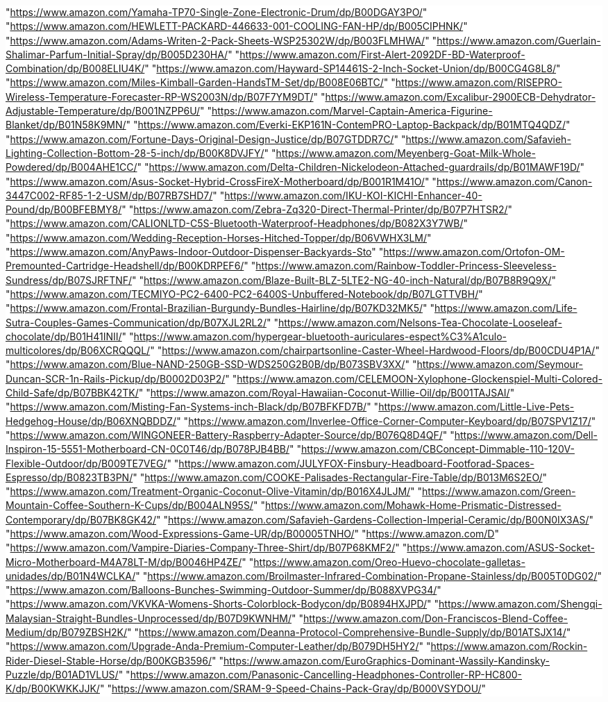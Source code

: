 "https://www.amazon.com/Yamaha-TP70-Single-Zone-Electronic-Drum/dp/B00DGAY3PO/"
"https://www.amazon.com/HEWLETT-PACKARD-446633-001-COOLING-FAN-HP/dp/B005CIPHNK/"
"https://www.amazon.com/Adams-Writen-2-Pack-Sheets-WSP25302W/dp/B003FLMHWA/"
"https://www.amazon.com/Guerlain-Shalimar-Parfum-Initial-Spray/dp/B005D230HA/"
"https://www.amazon.com/First-Alert-2092DF-BD-Waterproof-Combination/dp/B008ELIU4K/"
"https://www.amazon.com/Hayward-SP14461S-2-Inch-Socket-Union/dp/B00CG4G8L8/"
"https://www.amazon.com/Miles-Kimball-Garden-HandsTM-Set/dp/B008E06BTC/"
"https://www.amazon.com/RISEPRO-Wireless-Temperature-Forecaster-RP-WS2003N/dp/B07F7YM9DT/"
"https://www.amazon.com/Excalibur-2900ECB-Dehydrator-Adjustable-Temperature/dp/B001NZPP6U/"
"https://www.amazon.com/Marvel-Captain-America-Figurine-Blanket/dp/B01N58K9MN/"
"https://www.amazon.com/Everki-EKP161N-ContemPRO-Laptop-Backpack/dp/B01MTQ4QDZ/"
"https://www.amazon.com/Fortune-Days-Original-Design-Justice/dp/B07GTDDR7C/"
"https://www.amazon.com/Safavieh-Lighting-Collection-Bottom-28-5-inch/dp/B00K8DVJFY/"
"https://www.amazon.com/Meyenberg-Goat-Milk-Whole-Powdered/dp/B004AHE1CC/"
"https://www.amazon.com/Delta-Children-Nickelodeon-Attached-guardrails/dp/B01MAWF19D/"
"https://www.amazon.com/Asus-Socket-Hybrid-CrossFireX-Motherboard/dp/B001R1M41O/"
"https://www.amazon.com/Canon-3447C002-RF85-1-2-USM/dp/B07RB7SHD7/"
"https://www.amazon.com/IKU-KOI-KICHI-Enhancer-40-Pound/dp/B00BFEBMY8/"
"https://www.amazon.com/Zebra-Zq320-Direct-Thermal-Printer/dp/B07P7HTSR2/"
"https://www.amazon.com/CALIONLTD-C5S-Bluetooth-Waterproof-Headphones/dp/B082X3Y7WB/"
"https://www.amazon.com/Wedding-Reception-Horses-Hitched-Topper/dp/B06VWHX3LM/"
"https://www.amazon.com/AnyPaws-Indoor-Outdoor-Dispenser-Backyards-Sto"
"https://www.amazon.com/Ortofon-OM-Premounted-Cartridge-Headshell/dp/B00KDRPEF6/"
"https://www.amazon.com/Rainbow-Toddler-Princess-Sleeveless-Sundress/dp/B07SJRFTNF/"
"https://www.amazon.com/Blaze-Built-BLZ-5LTE2-NG-40-inch-Natural/dp/B07B8R9Q9X/"
"https://www.amazon.com/TECMIYO-PC2-6400-PC2-6400S-Unbuffered-Notebook/dp/B07LGTTVBH/"
"https://www.amazon.com/Frontal-Brazilian-Burgundy-Bundles-Hairline/dp/B07KD32MK5/"
"https://www.amazon.com/Life-Sutra-Couples-Games-Communication/dp/B07XJL2RL2/"
"https://www.amazon.com/Nelsons-Tea-Chocolate-Looseleaf-chocolate/dp/B01H41INII/"
"https://www.amazon.com/hypergear-bluetooth-auriculares-espect%C3%A1culo-multicolores/dp/B06XCRQQQL/"
"https://www.amazon.com/chairpartsonline-Caster-Wheel-Hardwood-Floors/dp/B00CDU4P1A/"
"https://www.amazon.com/Blue-NAND-250GB-SSD-WDS250G2B0B/dp/B073SBV3XX/"
"https://www.amazon.com/Seymour-Duncan-SCR-1n-Rails-Pickup/dp/B0002D03P2/"
"https://www.amazon.com/CELEMOON-Xylophone-Glockenspiel-Multi-Colored-Child-Safe/dp/B07BBK42TK/"
"https://www.amazon.com/Royal-Hawaiian-Coconut-Willie-Oil/dp/B001TAJSAI/"
"https://www.amazon.com/Misting-Fan-Systems-inch-Black/dp/B07BFKFD7B/"
"https://www.amazon.com/Little-Live-Pets-Hedgehog-House/dp/B06XNQBDDZ/"
"https://www.amazon.com/Inverlee-Office-Corner-Computer-Keyboard/dp/B07SPV1Z17/"
"https://www.amazon.com/WINGONEER-Battery-Raspberry-Adapter-Source/dp/B076Q8D4QF/"
"https://www.amazon.com/Dell-Inspiron-15-5551-Motherboard-CN-0C0T46/dp/B078PJB4BB/"
"https://www.amazon.com/CBConcept-Dimmable-110-120V-Flexible-Outdoor/dp/B009TE7VEG/"
"https://www.amazon.com/JULYFOX-Finsbury-Headboard-Footforad-Spaces-Espresso/dp/B0823TB3PN/"
"https://www.amazon.com/COOKE-Palisades-Rectangular-Fire-Table/dp/B013M6S2EO/"
"https://www.amazon.com/Treatment-Organic-Coconut-Olive-Vitamin/dp/B016X4JLJM/"
"https://www.amazon.com/Green-Mountain-Coffee-Southern-K-Cups/dp/B004ALN95S/"
"https://www.amazon.com/Mohawk-Home-Prismatic-Distressed-Contemporary/dp/B07BK8GK42/"
"https://www.amazon.com/Safavieh-Gardens-Collection-Imperial-Ceramic/dp/B00N0IX3AS/"
"https://www.amazon.com/Wood-Expressions-Game-UR/dp/B00005TNHO/"
"https://www.amazon.com/D"
"https://www.amazon.com/Vampire-Diaries-Company-Three-Shirt/dp/B07P68KMF2/"
"https://www.amazon.com/ASUS-Socket-Micro-Motherboard-M4A78LT-M/dp/B0046HP4ZE/"
"https://www.amazon.com/Oreo-Huevo-chocolate-galletas-unidades/dp/B01N4WCLKA/"
"https://www.amazon.com/Broilmaster-Infrared-Combination-Propane-Stainless/dp/B005T0DG02/"
"https://www.amazon.com/Balloons-Bunches-Swimming-Outdoor-Summer/dp/B088XVPG34/"
"https://www.amazon.com/VKVKA-Womens-Shorts-Colorblock-Bodycon/dp/B0894HXJPD/"
"https://www.amazon.com/Shengqi-Malaysian-Straight-Bundles-Unprocessed/dp/B07D9KWNHM/"
"https://www.amazon.com/Don-Franciscos-Blend-Coffee-Medium/dp/B079ZBSH2K/"
"https://www.amazon.com/Deanna-Protocol-Comprehensive-Bundle-Supply/dp/B01ATSJX14/"
"https://www.amazon.com/Upgrade-Anda-Premium-Computer-Leather/dp/B079DH5HY2/"
"https://www.amazon.com/Rockin-Rider-Diesel-Stable-Horse/dp/B00KGB3596/"
"https://www.amazon.com/EuroGraphics-Dominant-Wassily-Kandinsky-Puzzle/dp/B01AD1VLUS/"
"https://www.amazon.com/Panasonic-Cancelling-Headphones-Controller-RP-HC800-K/dp/B00KWKKJJK/"
"https://www.amazon.com/SRAM-9-Speed-Chains-Pack-Gray/dp/B000VSYDOU/"